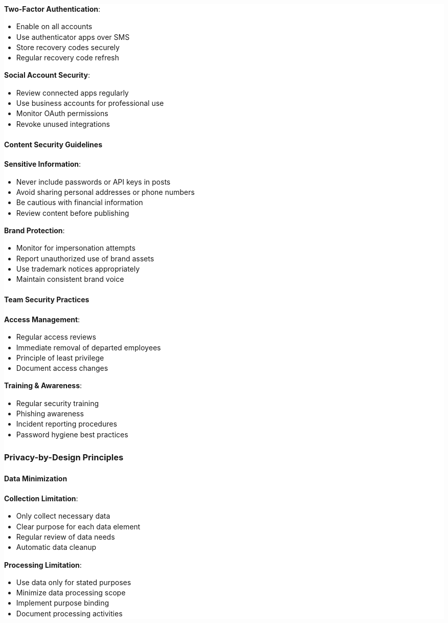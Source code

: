**Two-Factor Authentication**:
- Enable on all accounts
- Use authenticator apps over SMS
- Store recovery codes securely
- Regular recovery code refresh

**Social Account Security**:
- Review connected apps regularly
- Use business accounts for professional use
- Monitor OAuth permissions
- Revoke unused integrations

#### Content Security Guidelines
**Sensitive Information**:
- Never include passwords or API keys in posts
- Avoid sharing personal addresses or phone numbers
- Be cautious with financial information
- Review content before publishing

**Brand Protection**:
- Monitor for impersonation attempts
- Report unauthorized use of brand assets
- Use trademark notices appropriately
- Maintain consistent brand voice

#### Team Security Practices
**Access Management**:
- Regular access reviews
- Immediate removal of departed employees
- Principle of least privilege
- Document access changes

**Training & Awareness**:
- Regular security training
- Phishing awareness
- Incident reporting procedures
- Password hygiene best practices

### Privacy-by-Design Principles

#### Data Minimization
**Collection Limitation**:
- Only collect necessary data
- Clear purpose for each data element
- Regular review of data needs
- Automatic data cleanup

**Processing Limitation**:
- Use data only for stated purposes
- Minimize data processing scope
- Implement purpose binding
- Document processing activities
